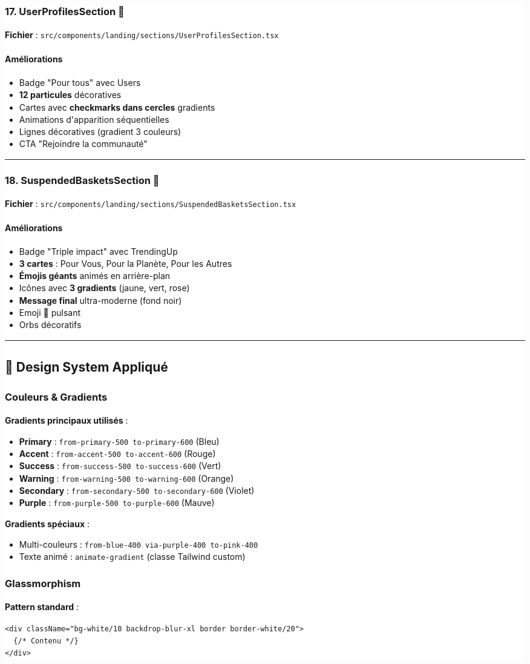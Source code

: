 
### 17. **UserProfilesSection** 👤
**Fichier** : `src/components/landing/sections/UserProfilesSection.tsx`

#### Améliorations
- Badge "Pour tous" avec Users
- **12 particules** décoratives
- Cartes avec **checkmarks dans cercles** gradients
- Animations d'apparition séquentielles
- Lignes décoratives (gradient 3 couleurs)
- CTA "Rejoindre la communauté"

---

### 18. **SuspendedBasketsSection** 🎁
**Fichier** : `src/components/landing/sections/SuspendedBasketsSection.tsx`

#### Améliorations
- Badge "Triple impact" avec TrendingUp
- **3 cartes** : Pour Vous, Pour la Planète, Pour les Autres
- **Émojis géants** animés en arrière-plan
- Icônes avec **3 gradients** (jaune, vert, rose)
- **Message final** ultra-moderne (fond noir)
- Emoji 🎯 pulsant
- Orbs décoratifs

---

## 🎨 Design System Appliqué

### Couleurs & Gradients

**Gradients principaux utilisés** :
- **Primary** : `from-primary-500 to-primary-600` (Bleu)
- **Accent** : `from-accent-500 to-accent-600` (Rouge)
- **Success** : `from-success-500 to-success-600` (Vert)
- **Warning** : `from-warning-500 to-warning-600` (Orange)
- **Secondary** : `from-secondary-500 to-secondary-600` (Violet)
- **Purple** : `from-purple-500 to-purple-600` (Mauve)

**Gradients spéciaux** :
- Multi-couleurs : `from-blue-400 via-purple-400 to-pink-400`
- Texte animé : `animate-gradient` (classe Tailwind custom)

### Glassmorphism

**Pattern standard** :
```tsx
<div className="bg-white/10 backdrop-blur-xl border border-white/20">
  {/* Contenu */}
</div>
```
